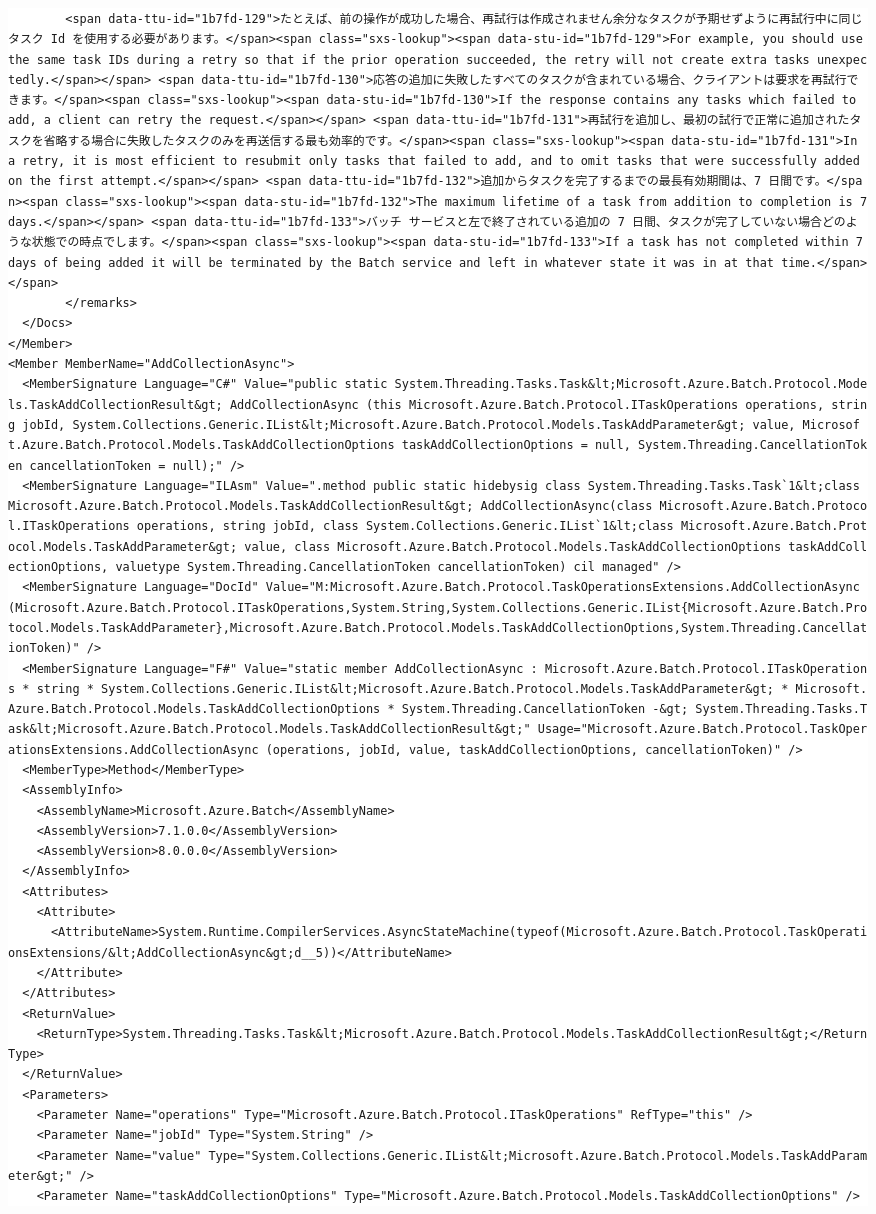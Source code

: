             <span data-ttu-id="1b7fd-129">たとえば、前の操作が成功した場合、再試行は作成されません余分なタスクが予期せずように再試行中に同じタスク Id を使用する必要があります。</span><span class="sxs-lookup"><span data-stu-id="1b7fd-129">For example, you should use the same task IDs during a retry so that if the prior operation succeeded, the retry will not create extra tasks unexpectedly.</span></span> <span data-ttu-id="1b7fd-130">応答の追加に失敗したすべてのタスクが含まれている場合、クライアントは要求を再試行できます。</span><span class="sxs-lookup"><span data-stu-id="1b7fd-130">If the response contains any tasks which failed to add, a client can retry the request.</span></span> <span data-ttu-id="1b7fd-131">再試行を追加し、最初の試行で正常に追加されたタスクを省略する場合に失敗したタスクのみを再送信する最も効率的です。</span><span class="sxs-lookup"><span data-stu-id="1b7fd-131">In a retry, it is most efficient to resubmit only tasks that failed to add, and to omit tasks that were successfully added on the first attempt.</span></span> <span data-ttu-id="1b7fd-132">追加からタスクを完了するまでの最長有効期間は、7 日間です。</span><span class="sxs-lookup"><span data-stu-id="1b7fd-132">The maximum lifetime of a task from addition to completion is 7 days.</span></span> <span data-ttu-id="1b7fd-133">バッチ サービスと左で終了されている追加の 7 日間、タスクが完了していない場合どのような状態での時点でします。</span><span class="sxs-lookup"><span data-stu-id="1b7fd-133">If a task has not completed within 7 days of being added it will be terminated by the Batch service and left in whatever state it was in at that time.</span></span>
            </remarks>
      </Docs>
    </Member>
    <Member MemberName="AddCollectionAsync">
      <MemberSignature Language="C#" Value="public static System.Threading.Tasks.Task&lt;Microsoft.Azure.Batch.Protocol.Models.TaskAddCollectionResult&gt; AddCollectionAsync (this Microsoft.Azure.Batch.Protocol.ITaskOperations operations, string jobId, System.Collections.Generic.IList&lt;Microsoft.Azure.Batch.Protocol.Models.TaskAddParameter&gt; value, Microsoft.Azure.Batch.Protocol.Models.TaskAddCollectionOptions taskAddCollectionOptions = null, System.Threading.CancellationToken cancellationToken = null);" />
      <MemberSignature Language="ILAsm" Value=".method public static hidebysig class System.Threading.Tasks.Task`1&lt;class Microsoft.Azure.Batch.Protocol.Models.TaskAddCollectionResult&gt; AddCollectionAsync(class Microsoft.Azure.Batch.Protocol.ITaskOperations operations, string jobId, class System.Collections.Generic.IList`1&lt;class Microsoft.Azure.Batch.Protocol.Models.TaskAddParameter&gt; value, class Microsoft.Azure.Batch.Protocol.Models.TaskAddCollectionOptions taskAddCollectionOptions, valuetype System.Threading.CancellationToken cancellationToken) cil managed" />
      <MemberSignature Language="DocId" Value="M:Microsoft.Azure.Batch.Protocol.TaskOperationsExtensions.AddCollectionAsync(Microsoft.Azure.Batch.Protocol.ITaskOperations,System.String,System.Collections.Generic.IList{Microsoft.Azure.Batch.Protocol.Models.TaskAddParameter},Microsoft.Azure.Batch.Protocol.Models.TaskAddCollectionOptions,System.Threading.CancellationToken)" />
      <MemberSignature Language="F#" Value="static member AddCollectionAsync : Microsoft.Azure.Batch.Protocol.ITaskOperations * string * System.Collections.Generic.IList&lt;Microsoft.Azure.Batch.Protocol.Models.TaskAddParameter&gt; * Microsoft.Azure.Batch.Protocol.Models.TaskAddCollectionOptions * System.Threading.CancellationToken -&gt; System.Threading.Tasks.Task&lt;Microsoft.Azure.Batch.Protocol.Models.TaskAddCollectionResult&gt;" Usage="Microsoft.Azure.Batch.Protocol.TaskOperationsExtensions.AddCollectionAsync (operations, jobId, value, taskAddCollectionOptions, cancellationToken)" />
      <MemberType>Method</MemberType>
      <AssemblyInfo>
        <AssemblyName>Microsoft.Azure.Batch</AssemblyName>
        <AssemblyVersion>7.1.0.0</AssemblyVersion>
        <AssemblyVersion>8.0.0.0</AssemblyVersion>
      </AssemblyInfo>
      <Attributes>
        <Attribute>
          <AttributeName>System.Runtime.CompilerServices.AsyncStateMachine(typeof(Microsoft.Azure.Batch.Protocol.TaskOperationsExtensions/&lt;AddCollectionAsync&gt;d__5))</AttributeName>
        </Attribute>
      </Attributes>
      <ReturnValue>
        <ReturnType>System.Threading.Tasks.Task&lt;Microsoft.Azure.Batch.Protocol.Models.TaskAddCollectionResult&gt;</ReturnType>
      </ReturnValue>
      <Parameters>
        <Parameter Name="operations" Type="Microsoft.Azure.Batch.Protocol.ITaskOperations" RefType="this" />
        <Parameter Name="jobId" Type="System.String" />
        <Parameter Name="value" Type="System.Collections.Generic.IList&lt;Microsoft.Azure.Batch.Protocol.Models.TaskAddParameter&gt;" />
        <Parameter Name="taskAddCollectionOptions" Type="Microsoft.Azure.Batch.Protocol.Models.TaskAddCollectionOptions" />